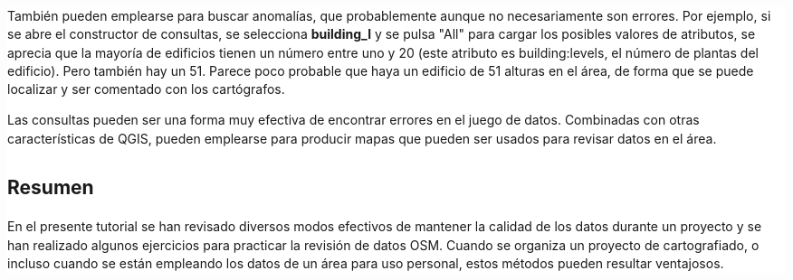 También pueden emplearse para buscar anomalías, que probablemente aunque no necesariamente son errores. Por ejemplo, si se abre el constructor de consultas, se selecciona **building_l** y se pulsa "All" para cargar los posibles valores de atributos, se aprecia que la mayoría de edificios tienen un número entre uno y 20 (este atributo es building:levels, el número de plantas del edificio). Pero también hay un 51. Parece poco probable que haya un edificio de 51 alturas en el área, de forma que se puede localizar y ser comentado con los cartógrafos.

Las consultas pueden ser una forma muy efectiva de encontrar errores en el juego de datos. Combinadas con otras características de QGIS, pueden emplearse para producir mapas que pueden ser usados para revisar datos en el área.


Resumen
-------

En el presente tutorial se han revisado diversos modos efectivos de mantener la calidad de los datos durante un proyecto y se han realizado algunos ejercicios para practicar la revisión de datos OSM. Cuando se organiza un proyecto de cartografiado, o incluso cuando se están empleando los datos de un área para uso personal, estos métodos pueden resultar ventajosos.



[Data Model POIs]: /images/coordination/reviewing_osm_data_image01.png
[Data Model Buildings]: /images/coordination/reviewing_osm_data_image02.png
[Dhaka Example in JOSM]: /images/coordination/reviewing_osm_data_image03.png
[Validation Tool]: /images/coordination/reviewing_osm_data_image04.png
[Validate Button]: /images/coordination/reviewing_osm_data_image05.png
[Validation Results]: /images/coordination/reviewing_osm_data_image06.png
[Validation Layer]: /images/coordination/reviewing_osm_data_image07.png
[Validation Zoom to Problem]: /images/coordination/reviewing_osm_data_image08.png
[Validation Selected Ways]: /images/coordination/reviewing_osm_data_image09.png
[Validation Crossing Ways]: /images/coordination/reviewing_osm_data_image10.png
[Validation Select Crossing Ways]: /images/coordination/reviewing_osm_data_image11.png
[JOSM Menu Search]: /images/coordination/reviewing_osm_data_image12.png
[JOSM Search String]: /images/coordination/reviewing_osm_data_image13.png
[JOSM Search Properties]: /images/coordination/reviewing_osm_data_image14.png
[JOSM Search Properties Edit]: /images/coordination/reviewing_osm_data_image15.png
[JOSM Search Properties Edit 2]: /images/coordination/reviewing_osm_data_image16.png
[QGIS Spatial Query]: /images/coordination/reviewing_osm_data_image17.png
[QGIS Map Image]: /images/coordination/reviewing_osm_data_image18.png
[QGIS Save Selection As]: /images/coordination/reviewing_osm_data_image19.png
[QGIS Map Image 2]: /images/coordination/reviewing_osm_data_image20.png
[QGIS Query Result]: /images/coordination/reviewing_osm_data_image21.png
[QGIS Map Image 3]: /images/coordination/reviewing_osm_data_image22.png





